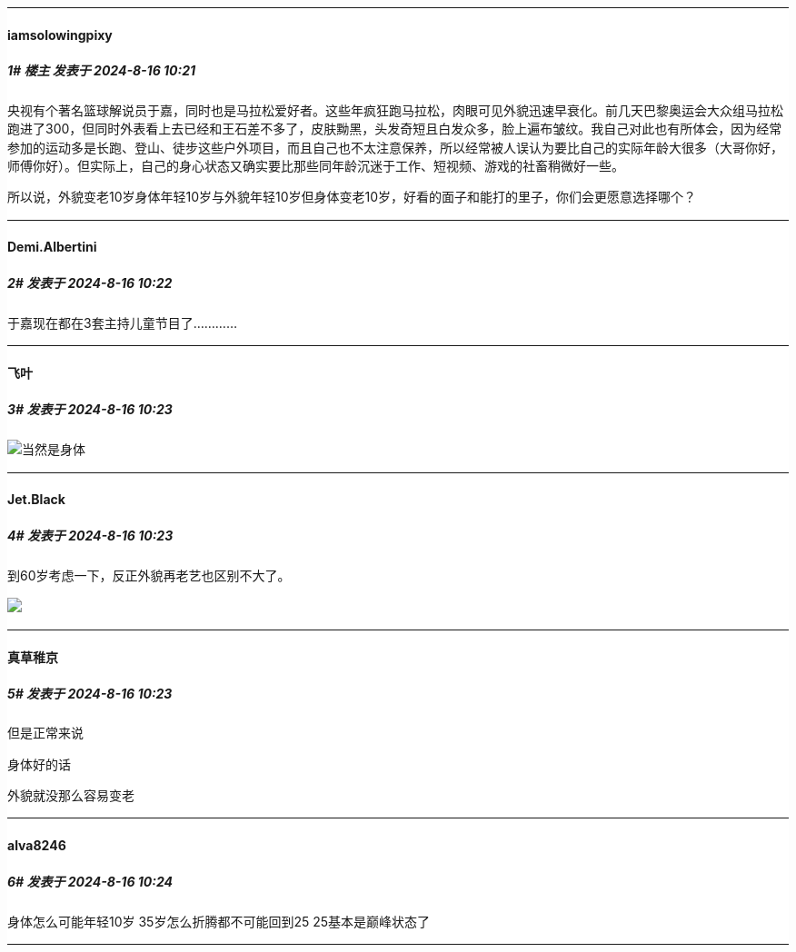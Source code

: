 ﻿
*****

####  iamsolowingpixy  
##### 1#       楼主       发表于 2024-8-16 10:21

央视有个著名篮球解说员于嘉，同时也是马拉松爱好者。这些年疯狂跑马拉松，肉眼可见外貌迅速早衰化。前几天巴黎奥运会大众组马拉松跑进了300，但同时外表看上去已经和王石差不多了，皮肤黝黑，头发奇短且白发众多，脸上遍布皱纹。我自己对此也有所体会，因为经常参加的运动多是长跑、登山、徒步这些户外项目，而且自己也不太注意保养，所以经常被人误认为要比自己的实际年龄大很多（大哥你好，师傅你好）。但实际上，自己的身心状态又确实要比那些同年龄沉迷于工作、短视频、游戏的社畜稍微好一些。

所以说，外貌变老10岁身体年轻10岁与外貌年轻10岁但身体变老10岁，好看的面子和能打的里子，你们会更愿意选择哪个？

*****

####  Demi.Albertini  
##### 2#       发表于 2024-8-16 10:22

于嘉现在都在3套主持儿童节目了…………

*****

####  飞叶  
##### 3#       发表于 2024-8-16 10:23

<img src="https://static.saraba1st.com/image/smiley/face2017/139.png" referrerpolicy="no-referrer">当然是身体

*****

####  Jet.Black  
##### 4#       发表于 2024-8-16 10:23

到60岁考虑一下，反正外貌再老艺也区别不大了。

<img src="https://static.saraba1st.com/image/smiley/face2017/065.png" referrerpolicy="no-referrer">

*****

####  真草稚京  
##### 5#       发表于 2024-8-16 10:23

但是正常来说

身体好的话

外貌就没那么容易变老

*****

####  alva8246  
##### 6#       发表于 2024-8-16 10:24

身体怎么可能年轻10岁 35岁怎么折腾都不可能回到25 25基本是巅峰状态了

*****
